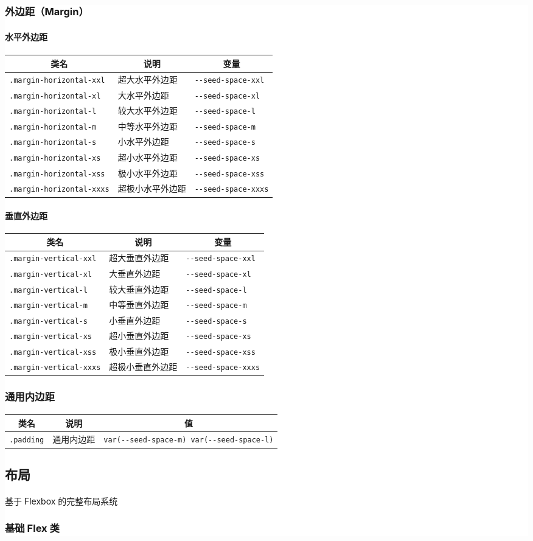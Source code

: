 ### 外边距（Margin）

#### 水平外边距

| 类名                      | 说明             | 变量                |
| ------------------------- | ---------------- | ------------------- |
| `.margin-horizontal-xxl`  | 超大水平外边距   | `--seed-space-xxl`  |
| `.margin-horizontal-xl`   | 大水平外边距     | `--seed-space-xl`   |
| `.margin-horizontal-l`    | 较大水平外边距   | `--seed-space-l`    |
| `.margin-horizontal-m`    | 中等水平外边距   | `--seed-space-m`    |
| `.margin-horizontal-s`    | 小水平外边距     | `--seed-space-s`    |
| `.margin-horizontal-xs`   | 超小水平外边距   | `--seed-space-xs`   |
| `.margin-horizontal-xss`  | 极小水平外边距   | `--seed-space-xss`  |
| `.margin-horizontal-xxxs` | 超极小水平外边距 | `--seed-space-xxxs` |

#### 垂直外边距

| 类名                    | 说明             | 变量                |
| ----------------------- | ---------------- | ------------------- |
| `.margin-vertical-xxl`  | 超大垂直外边距   | `--seed-space-xxl`  |
| `.margin-vertical-xl`   | 大垂直外边距     | `--seed-space-xl`   |
| `.margin-vertical-l`    | 较大垂直外边距   | `--seed-space-l`    |
| `.margin-vertical-m`    | 中等垂直外边距   | `--seed-space-m`    |
| `.margin-vertical-s`    | 小垂直外边距     | `--seed-space-s`    |
| `.margin-vertical-xs`   | 超小垂直外边距   | `--seed-space-xs`   |
| `.margin-vertical-xss`  | 极小垂直外边距   | `--seed-space-xss`  |
| `.margin-vertical-xxxs` | 超极小垂直外边距 | `--seed-space-xxxs` |

### 通用内边距

| 类名       | 说明       | 值                                        |
| ---------- | ---------- | ----------------------------------------- |
| `.padding` | 通用内边距 | `var(--seed-space-m) var(--seed-space-l)` |

## 布局

基于 Flexbox 的完整布局系统

### 基础 Flex 类
